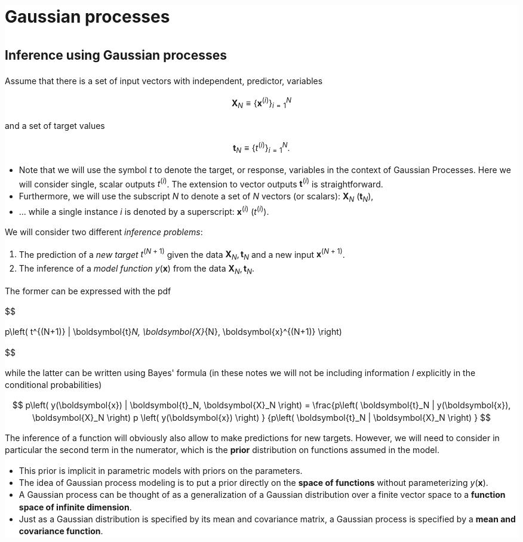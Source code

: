 
# Gaussian processes

## Inference using Gaussian processes

Assume that there is a set of input vectors with independent, predictor, variables

$$
 \boldsymbol{X}_N \equiv \{ \boldsymbol{x}^{(i)}\}_{i=1}^N 
$$

and a set of target values

$$
 \boldsymbol{t}_N \equiv \{ t^{(i)}\}_{i=1}^N. 
$$

* Note that we will use the symbol $t$ to denote the target, or response, variables in the context of Gaussian Processes. Here we will consider single, scalar outputs $t^{(i)}$. The extension to vector outputs $\boldsymbol{t}^{(i)}$ is straightforward.
* Furthermore, we will use the subscript $N$ to denote a set of $N$ vectors (or scalars): $\boldsymbol{X}_N$ ($\boldsymbol{t}_N$),
* ... while a single instance $i$ is denoted by a superscript: $\boldsymbol{x}^{(i)}$ ($t^{(i)}$).


We will consider two different *inference problems*:

1. The prediction of a *new target* $t^{(N+1)}$ given the data $\boldsymbol{X}_N, \boldsymbol{t}_N$ and a new input $\boldsymbol{x}^{(N+1)}$.
2. The inference of a *model function* $y(\boldsymbol{x})$ from the data $\boldsymbol{X}_N, \boldsymbol{t}_N$.


The former can be expressed with the pdf

$$
 
p\left( t^{(N+1)} | \boldsymbol{t}_N, \boldsymbol{X}_{N}, \boldsymbol{x}^{(N+1)} \right)

$$

while the latter can be written using Bayes' formula (in these notes we will not be including information $I$ explicitly in the conditional probabilities)

$$
 p\left( y(\boldsymbol{x}) | \boldsymbol{t}_N, \boldsymbol{X}_N \right)
= \frac{p\left( \boldsymbol{t}_N | y(\boldsymbol{x}), \boldsymbol{X}_N \right) p \left( y(\boldsymbol{x}) \right) }
{p\left( \boldsymbol{t}_N | \boldsymbol{X}_N \right) } 
$$


The inference of a function will obviously also allow to make predictions for new targets. 
However, we will need to consider in particular the second term in the numerator, which is the **prior** distribution on functions assumed in the model.

* This prior is implicit in parametric models with priors on the parameters.
* The idea of Gaussian process modeling is to put a prior directly on the **space of functions** without parameterizing $y(\boldsymbol{x})$.
* A Gaussian process can be thought of as a generalization of a Gaussian distribution over a finite vector space to a **function space of infinite dimension**.
* Just as a Gaussian distribution is specified by its mean and covariance matrix, a Gaussian process is specified by a **mean and covariance function**.
